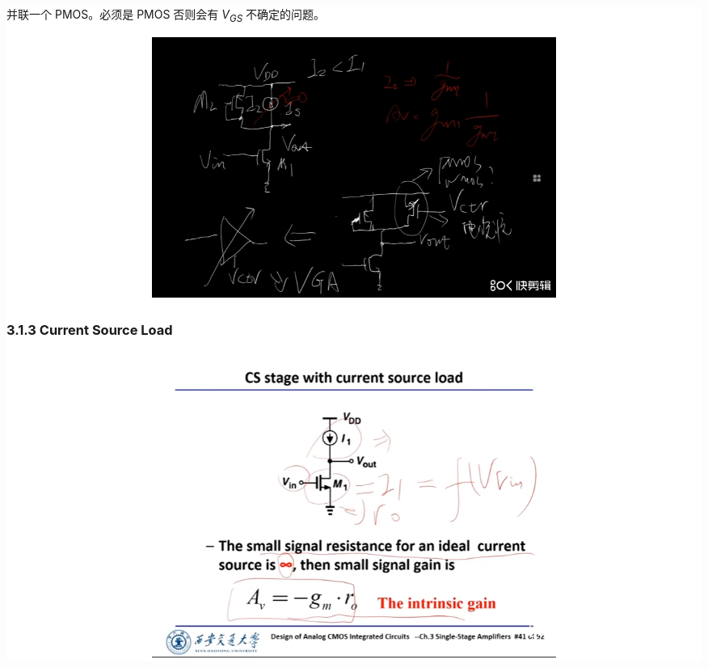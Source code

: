 并联一个 PMOS。必须是 PMOS 否则会有 $V_{GS}$ 不确定的问题。
<div align = center><img src = ../img/2025-10-05-20-46-22.png width = 500/></div>

### 3.1.3 Current Source Load

<div align = center><img src = ../img/2025-10-05-20-54-14.png width = 500/></div>
